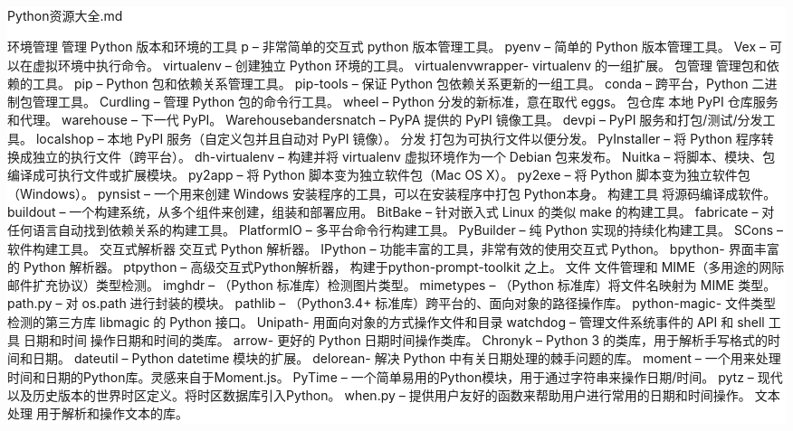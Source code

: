 Python资源大全.md

环境管理
管理 Python 版本和环境的工具
p – 非常简单的交互式 python 版本管理工具。
pyenv – 简单的 Python 版本管理工具。
Vex – 可以在虚拟环境中执行命令。
virtualenv – 创建独立 Python 环境的工具。
virtualenvwrapper- virtualenv 的一组扩展。
包管理
管理包和依赖的工具。
pip – Python 包和依赖关系管理工具。
pip-tools – 保证 Python 包依赖关系更新的一组工具。
conda – 跨平台，Python 二进制包管理工具。
Curdling – 管理 Python 包的命令行工具。
wheel – Python 分发的新标准，意在取代 eggs。
包仓库
本地 PyPI 仓库服务和代理。
warehouse – 下一代 PyPI。
Warehousebandersnatch – PyPA 提供的 PyPI 镜像工具。
devpi – PyPI 服务和打包/测试/分发工具。
localshop – 本地 PyPI 服务（自定义包并且自动对 PyPI 镜像）。
分发
打包为可执行文件以便分发。
PyInstaller – 将 Python 程序转换成独立的执行文件（跨平台）。
dh-virtualenv – 构建并将 virtualenv 虚拟环境作为一个 Debian 包来发布。
Nuitka – 将脚本、模块、包编译成可执行文件或扩展模块。
py2app – 将 Python 脚本变为独立软件包（Mac OS X）。
py2exe – 将 Python 脚本变为独立软件包（Windows）。
pynsist – 一个用来创建 Windows 安装程序的工具，可以在安装程序中打包 Python本身。
构建工具
将源码编译成软件。
buildout – 一个构建系统，从多个组件来创建，组装和部署应用。
BitBake – 针对嵌入式 Linux 的类似 make 的构建工具。
fabricate – 对任何语言自动找到依赖关系的构建工具。
PlatformIO – 多平台命令行构建工具。
PyBuilder – 纯 Python 实现的持续化构建工具。
SCons – 软件构建工具。
交互式解析器
交互式 Python 解析器。
IPython – 功能丰富的工具，非常有效的使用交互式 Python。
bpython- 界面丰富的 Python 解析器。
ptpython – 高级交互式Python解析器， 构建于python-prompt-toolkit 之上。
文件
文件管理和 MIME（多用途的网际邮件扩充协议）类型检测。
imghdr – （Python 标准库）检测图片类型。
mimetypes – （Python 标准库）将文件名映射为 MIME 类型。
path.py – 对 os.path 进行封装的模块。
pathlib – （Python3.4+ 标准库）跨平台的、面向对象的路径操作库。
python-magic- 文件类型检测的第三方库 libmagic 的 Python 接口。
Unipath- 用面向对象的方式操作文件和目录
watchdog – 管理文件系统事件的 API 和 shell 工具
日期和时间
操作日期和时间的类库。
arrow- 更好的 Python 日期时间操作类库。
Chronyk – Python 3 的类库，用于解析手写格式的时间和日期。
dateutil – Python datetime 模块的扩展。
delorean- 解决 Python 中有关日期处理的棘手问题的库。
moment – 一个用来处理时间和日期的Python库。灵感来自于Moment.js。
PyTime – 一个简单易用的Python模块，用于通过字符串来操作日期/时间。
pytz – 现代以及历史版本的世界时区定义。将时区数据库引入Python。
when.py – 提供用户友好的函数来帮助用户进行常用的日期和时间操作。
文本处理
用于解析和操作文本的库。